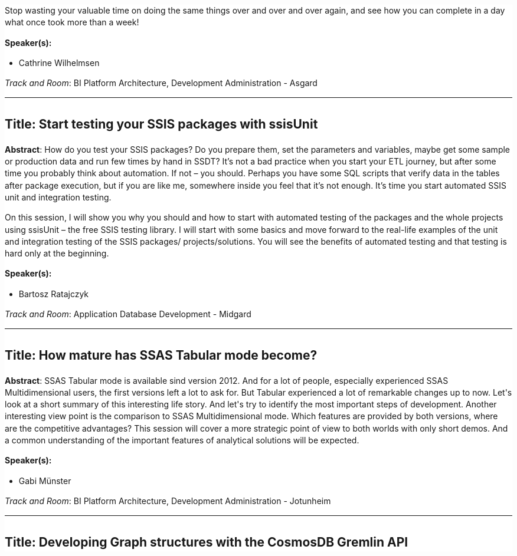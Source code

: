 Stop wasting your valuable time on doing the same things over and over and over again, and see how you can complete in a day what once took more than a week!
 
**Speaker(s):**
- Cathrine Wilhelmsen
 
*Track and Room*: BI Platform Architecture, Development  Administration - Asgard
 
----------------------------------------------------------------------------------- 
 
 
## Title: Start testing your SSIS packages with ssisUnit
 
**Abstract**:
How do you test your SSIS packages? Do you prepare them, set the parameters and variables, maybe get some sample or production data and run few times by hand in SSDT? It’s not a bad practice when you start your ETL journey, but after some time you probably think about automation. If not – you should. Perhaps you have some SQL scripts that verify data in the tables after package execution, but if you are like me, somewhere inside you feel that it’s not enough. It’s time you start automated SSIS unit and integration testing.

On this session, I will show you why you should and how to start with automated testing of the packages and the whole projects using ssisUnit – the free SSIS testing library. I will start with some basics and move forward to the real-life examples of the unit and integration testing of the SSIS packages/ projects/solutions. You will see the benefits of automated testing and that testing is hard only at the beginning.
 
**Speaker(s):**
- Bartosz Ratajczyk
 
*Track and Room*: Application  Database Development - Midgard
 
----------------------------------------------------------------------------------- 
 
 
## Title: How mature has SSAS Tabular mode become?
 
**Abstract**:
SSAS Tabular mode is available sind version 2012. And for a lot of people, especially experienced SSAS Multidimensional users, the first versions left a lot to ask for. 
But Tabular experienced a lot of remarkable changes up to now. Let's look at a short summary of this interesting life story. And let's try to identify the most important steps of development. 
Another interesting view point is the comparison to SSAS Multidimensional mode. Which features are provided by both versions, where are the competitive advantages? 
This session will cover a more strategic point of view to both worlds with only short demos. And a common understanding of the important features of analytical solutions will be expected.
 
**Speaker(s):**
- Gabi Münster
 
*Track and Room*: BI Platform Architecture, Development  Administration - Jotunheim
 
----------------------------------------------------------------------------------- 
 
 
## Title: Developing Graph structures with the CosmosDB Gremlin API
 